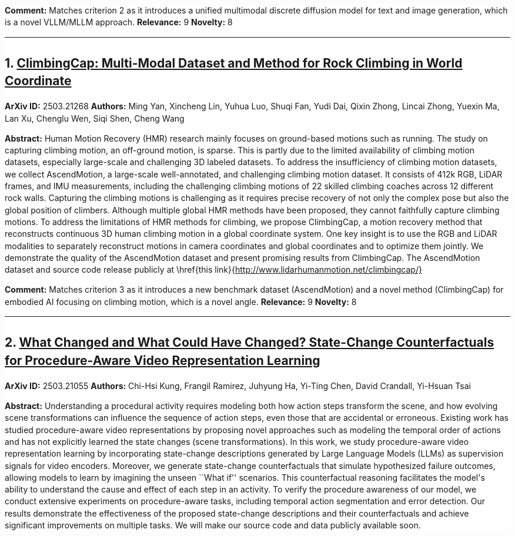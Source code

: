 **Comment:** Matches criterion 2 as it introduces a unified multimodal discrete diffusion model for text and image generation, which is a novel VLLM/MLLM approach.
**Relevance:** 9
**Novelty:** 8

---

## 1. [ClimbingCap: Multi-Modal Dataset and Method for Rock Climbing in World Coordinate](https://arxiv.org/abs/2503.21268) <a id="link1"></a>
**ArXiv ID:** 2503.21268
**Authors:** Ming Yan, Xincheng Lin, Yuhua Luo, Shuqi Fan, Yudi Dai, Qixin Zhong, Lincai Zhong, Yuexin Ma, Lan Xu, Chenglu Wen, Siqi Shen, Cheng Wang

**Abstract:**  Human Motion Recovery (HMR) research mainly focuses on ground-based motions such as running. The study on capturing climbing motion, an off-ground motion, is sparse. This is partly due to the limited availability of climbing motion datasets, especially large-scale and challenging 3D labeled datasets. To address the insufficiency of climbing motion datasets, we collect AscendMotion, a large-scale well-annotated, and challenging climbing motion dataset. It consists of 412k RGB, LiDAR frames, and IMU measurements, including the challenging climbing motions of 22 skilled climbing coaches across 12 different rock walls. Capturing the climbing motions is challenging as it requires precise recovery of not only the complex pose but also the global position of climbers. Although multiple global HMR methods have been proposed, they cannot faithfully capture climbing motions. To address the limitations of HMR methods for climbing, we propose ClimbingCap, a motion recovery method that reconstructs continuous 3D human climbing motion in a global coordinate system. One key insight is to use the RGB and LiDAR modalities to separately reconstruct motions in camera coordinates and global coordinates and to optimize them jointly. We demonstrate the quality of the AscendMotion dataset and present promising results from ClimbingCap. The AscendMotion dataset and source code release publicly at \href{this link}{http://www.lidarhumanmotion.net/climbingcap/}

**Comment:** Matches criterion 3 as it introduces a new benchmark dataset (AscendMotion) and a novel method (ClimbingCap) for embodied AI focusing on climbing motion, which is a novel angle.
**Relevance:** 9
**Novelty:** 8

---

## 2. [What Changed and What Could Have Changed? State-Change Counterfactuals for Procedure-Aware Video Representation Learning](https://arxiv.org/abs/2503.21055) <a id="link2"></a>
**ArXiv ID:** 2503.21055
**Authors:** Chi-Hsi Kung, Frangil Ramirez, Juhyung Ha, Yi-Ting Chen, David Crandall, Yi-Hsuan Tsai

**Abstract:**  Understanding a procedural activity requires modeling both how action steps transform the scene, and how evolving scene transformations can influence the sequence of action steps, even those that are accidental or erroneous. Existing work has studied procedure-aware video representations by proposing novel approaches such as modeling the temporal order of actions and has not explicitly learned the state changes (scene transformations). In this work, we study procedure-aware video representation learning by incorporating state-change descriptions generated by Large Language Models (LLMs) as supervision signals for video encoders. Moreover, we generate state-change counterfactuals that simulate hypothesized failure outcomes, allowing models to learn by imagining the unseen ``What if'' scenarios. This counterfactual reasoning facilitates the model's ability to understand the cause and effect of each step in an activity. To verify the procedure awareness of our model, we conduct extensive experiments on procedure-aware tasks, including temporal action segmentation and error detection. Our results demonstrate the effectiveness of the proposed state-change descriptions and their counterfactuals and achieve significant improvements on multiple tasks. We will make our source code and data publicly available soon.
